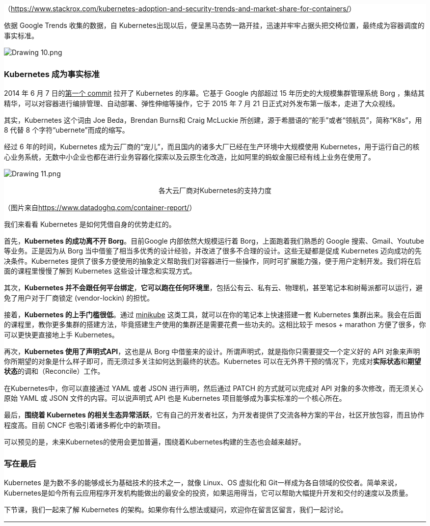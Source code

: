 （<a href="https://www.stackrox.com/kubernetes-adoption-and-security-trends-and-market-share-for-containers/" data-nodeid="24518">https://www.stackrox.com/kubernetes-adoption-and-security-trends-and-market-share-for-containers/</a>）</p>







<p data-nodeid="21322">依据 Google Trends 收集的数据，自 Kubernetes出现以后，便呈黑马态势一路开挂，迅速并牢牢占据头把交椅位置，最终成为容器调度的事实标准。</p>
<p data-nodeid="21323" class=""><img src="https://s0.lgstatic.com/i/image/M00/45/B2/Ciqc1F9DYOGAH5IcAAF8ZEwwV5s160.png" alt="Drawing 10.png" data-nodeid="21327"></p>


<h3 data-nodeid="4547">Kubernetes 成为事实标准</h3>
<p data-nodeid="22390" class="">2014 年 6 月 7 日的<a href="https://github.com/kubernetes/kubernetes/commit/2c4b3a562ce34cddc3f8218a2c4d11c7310e6d56" data-nodeid="22394">第一个 commit</a> 拉开了 Kubernetes 的序幕。它基于 Google 内部超过 15 年历史的大规模集群管理系统 Borg ，集结其精华，可以对容器进行编排管理、自动部署、弹性伸缩等操作，它于 2015 年 7 月 21 日正式对外发布第一版本，走进了大众视线。</p>


<p data-nodeid="4549">其实，Kubernetes 这个词由 Joe Beda，Brendan Burns和 Craig McLuckie 所创建，源于希腊语的“舵手”或者“领航员”，简称“K8s”，用 8 代替 8 个字符“ubernete”而成的缩写。</p>
<p data-nodeid="23971">经过 6 年的时间，Kubernetes 成为云厂商的“宠儿”，而且国内的诸多大厂已经在生产环境中大规模使用 Kubernetes，用于运行自己的核心业务系统，无数中小企业也都在进行业务容器化探索以及云原生化改造，比如阿里的蚂蚁金服已经有线上业务在使用了。</p>
<p data-nodeid="25320"><img src="https://s0.lgstatic.com/i/image/M00/45/B2/Ciqc1F9DYQOAIffnAAnOzS-nfj0022.png" alt="Drawing 11.png" data-nodeid="25324"></p>
<div data-nodeid="25321" class=""><p style="text-align:center">各大云厂商对Kubernetes的支持力度</p></div>
<p></p>

<p></p>



<p data-nodeid="26383" class="">（图片来自<a href="https://www.datadoghq.com/container-report/" data-nodeid="26387">https://www.datadoghq.com/container-report/</a>）</p>


<p data-nodeid="4554">我们来看看 Kubernetes 是如何凭借自身的优势走红的。</p>
<p data-nodeid="4555">首先，<strong data-nodeid="4741">Kubernetes 的成功离不开 Borg</strong>。目前Google 内部依然大规模运行着 Borg，上面跑着我们熟悉的 Google 搜索、Gmail、Youtube 等业务。正是因为从 Borg 当中借鉴了相当多优秀的设计经验，并改进了很多不合理的设计。这些无疑都是促成 Kubernetes 迈向成功的先决条件。Kubernetes 提供了很多方便使用的抽象定义帮助我们对容器进行一些操作，同时可扩展能力强，便于用户定制开发。我们将在后面的课程里慢慢了解到 Kubernetes 这些设计理念和实现方式。</p>
<p data-nodeid="4556">其次，<strong data-nodeid="4751">Kubernetes 并不会跟任何平台绑定</strong>，<strong data-nodeid="4752">它可以跑在任何环境里</strong>，包括公有云、私有云、物理机，甚至笔记本和树莓派都可以运行，避免了用户对于厂商锁定 (vendor-lockin) 的担忧。</p>
<p data-nodeid="27452" class="">接着，<strong data-nodeid="27462">Kubernetes 的上手门槛很低</strong>。通过 <a href="https://kubernetes.io/zh/docs/setup/learning-environment/minikube/" data-nodeid="27460">minikube</a> 这类工具，就可以在你的笔记本上快速搭建一套 Kubernetes 集群出来。我会在后面的课程里，教你更多集群的搭建方法，毕竟搭建生产使用的集群还是需要花费一些功夫的。这相比较于 mesos + marathon 方便了很多，你可以更快更直接地上手 Kubernetes。</p>


<p data-nodeid="4558">再次，<strong data-nodeid="4776">Kubernetes 使用了声明式API</strong>，这也是从 Borg 中借鉴来的设计。所谓声明式，就是指你只需要提交一个定义好的&nbsp;API&nbsp;对象来声明你所期望的对象是什么样子即可，而无须过多关注如何达到最终的状态。Kubernetes 可以在无外界干预的情况下，完成对<strong data-nodeid="4777">实际状态</strong>和<strong data-nodeid="4778">期望状态</strong>的调和（Reconcile）工作。</p>
<p data-nodeid="4559">在Kubernetes中，你可以直接通过 YAML 或者 JSON 进行声明，然后通过&nbsp;PATCH&nbsp;的方式就可以完成对&nbsp;API&nbsp;对象的多次修改，而无须关心原始&nbsp;YAML 或 JSON&nbsp;文件的内容。可以说声明式&nbsp;API 也是&nbsp;Kubernetes&nbsp;项目能够成为事实标准的一个核心所在。</p>
<p data-nodeid="4560">最后，<strong data-nodeid="4785">围绕着 Kubernetes 的相关生态异常活跃</strong>，它有自己的开发者社区，为开发者提供了交流各种方案的平台，社区开放包容，而且协作程度高。目前 CNCF 也吸引着诸多孵化中的新项目。</p>
<p data-nodeid="4561">可以预见的是，未来Kubernetes的使用会更加普遍，围绕着Kubernetes构建的生态也会越来越好。</p>
<h3 data-nodeid="4562">写在最后</h3>
<p data-nodeid="4563">Kubernetes 是为数不多的能够成长为基础技术的技术之一，就像 Linux、OS 虚拟化和 Git一样成为各自领域的佼佼者。简单来说，Kubernetes是如今所有云应用程序开发机构能做出的最安全的投资，如果运用得当，它可以帮助大幅提升开发和交付的速度以及质量。</p>
<p data-nodeid="4564">下节课，我们一起来了解 Kubernetes 的架构。如果你有什么想法或疑问，欢迎你在留言区留言，我们一起讨论。</p>

---